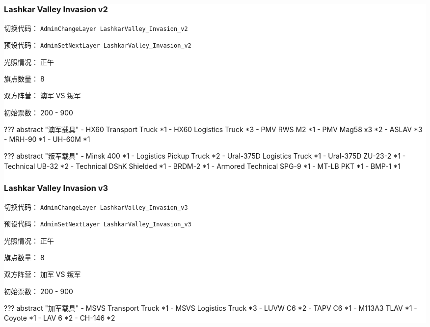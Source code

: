 
### Lashkar Valley Invasion v2

切换代码： `AdminChangeLayer LashkarValley_Invasion_v2`

预设代码： `AdminSetNextLayer LashkarValley_Invasion_v2`

光照情况： 正午

旗点数量： 8

双方阵营： 澳军 VS 叛军

初始票数： 200  -  900

??? abstract "澳军载具"
    - HX60 Transport Truck *1
    - HX60 Logistics Truck *3
    - PMV RWS M2 *1
    - PMV Mag58 x3 *2
    - ASLAV *3
    - MRH-90 *1
    - UH-60M *1

??? abstract "叛军载具"
    - Minsk 400 *1
    - Logistics Pickup Truck *2
    - Ural-375D Logistics Truck *1
    - Ural-375D ZU-23-2 *1
    - Technical UB-32 *2
    - Technical DShK Shielded *1
    - BRDM-2 *1
    - Armored Technical SPG-9 *1
    - MT-LB PKT *1
    - BMP-1 *1


### Lashkar Valley Invasion v3

切换代码： `AdminChangeLayer LashkarValley_Invasion_v3`

预设代码： `AdminSetNextLayer LashkarValley_Invasion_v3`

光照情况： 正午

旗点数量： 8

双方阵营： 加军 VS 叛军

初始票数： 200  -  900

??? abstract "加军载具"
    - MSVS Transport Truck *1
    - MSVS Logistics Truck *3
    - LUVW C6 *2
    - TAPV C6 *1
    - M113A3 TLAV *1
    - Coyote *1
    - LAV 6 *2
    - CH-146 *2
